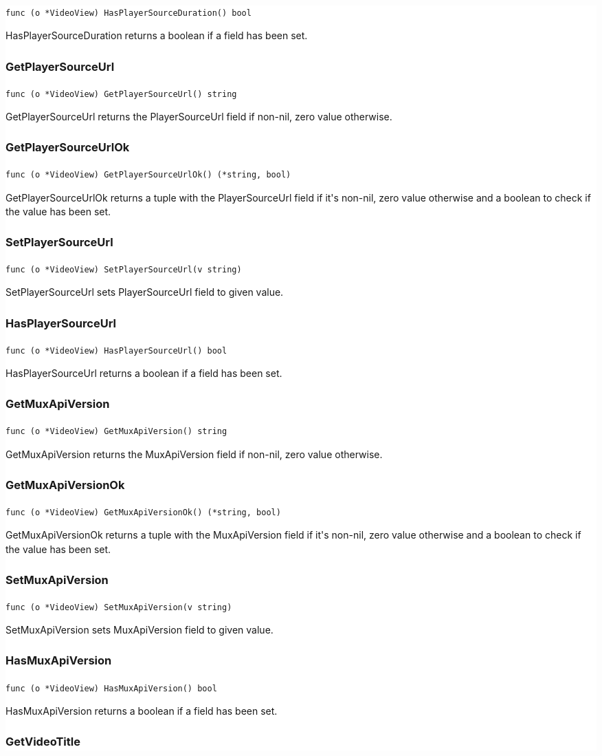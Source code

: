 `func (o *VideoView) HasPlayerSourceDuration() bool`

HasPlayerSourceDuration returns a boolean if a field has been set.

### GetPlayerSourceUrl

`func (o *VideoView) GetPlayerSourceUrl() string`

GetPlayerSourceUrl returns the PlayerSourceUrl field if non-nil, zero value otherwise.

### GetPlayerSourceUrlOk

`func (o *VideoView) GetPlayerSourceUrlOk() (*string, bool)`

GetPlayerSourceUrlOk returns a tuple with the PlayerSourceUrl field if it's non-nil, zero value otherwise
and a boolean to check if the value has been set.

### SetPlayerSourceUrl

`func (o *VideoView) SetPlayerSourceUrl(v string)`

SetPlayerSourceUrl sets PlayerSourceUrl field to given value.

### HasPlayerSourceUrl

`func (o *VideoView) HasPlayerSourceUrl() bool`

HasPlayerSourceUrl returns a boolean if a field has been set.

### GetMuxApiVersion

`func (o *VideoView) GetMuxApiVersion() string`

GetMuxApiVersion returns the MuxApiVersion field if non-nil, zero value otherwise.

### GetMuxApiVersionOk

`func (o *VideoView) GetMuxApiVersionOk() (*string, bool)`

GetMuxApiVersionOk returns a tuple with the MuxApiVersion field if it's non-nil, zero value otherwise
and a boolean to check if the value has been set.

### SetMuxApiVersion

`func (o *VideoView) SetMuxApiVersion(v string)`

SetMuxApiVersion sets MuxApiVersion field to given value.

### HasMuxApiVersion

`func (o *VideoView) HasMuxApiVersion() bool`

HasMuxApiVersion returns a boolean if a field has been set.

### GetVideoTitle
